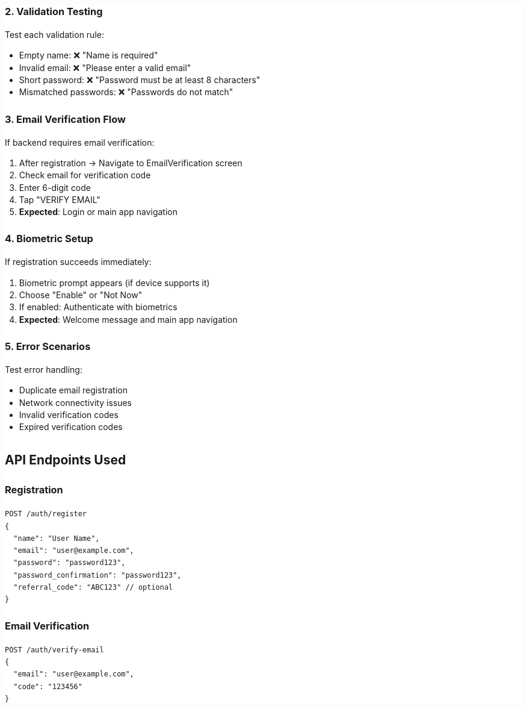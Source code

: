 ### 2. **Validation Testing**
Test each validation rule:
- Empty name: ❌ "Name is required"
- Invalid email: ❌ "Please enter a valid email"
- Short password: ❌ "Password must be at least 8 characters"
- Mismatched passwords: ❌ "Passwords do not match"

### 3. **Email Verification Flow**
If backend requires email verification:
1. After registration → Navigate to EmailVerification screen
2. Check email for verification code
3. Enter 6-digit code
4. Tap "VERIFY EMAIL"
5. **Expected**: Login or main app navigation

### 4. **Biometric Setup**
If registration succeeds immediately:
1. Biometric prompt appears (if device supports it)
2. Choose "Enable" or "Not Now"
3. If enabled: Authenticate with biometrics
4. **Expected**: Welcome message and main app navigation

### 5. **Error Scenarios**
Test error handling:
- Duplicate email registration
- Network connectivity issues
- Invalid verification codes
- Expired verification codes

## API Endpoints Used

### Registration
```
POST /auth/register
{
  "name": "User Name",
  "email": "user@example.com", 
  "password": "password123",
  "password_confirmation": "password123",
  "referral_code": "ABC123" // optional
}
```

### Email Verification
```
POST /auth/verify-email
{
  "email": "user@example.com",
  "code": "123456"
}
```
